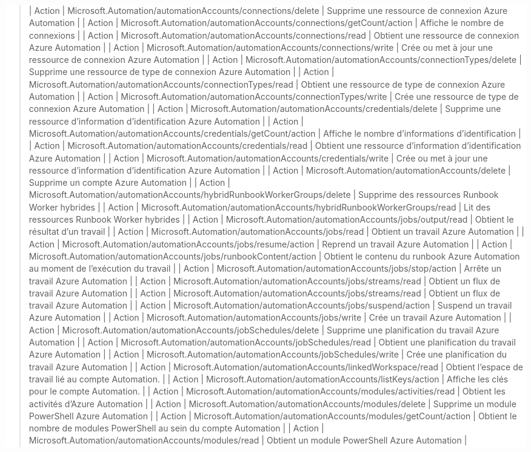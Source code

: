 > | Action | Microsoft.Automation/automationAccounts/connections/delete | Supprime une ressource de connexion Azure Automation |
> | Action | Microsoft.Automation/automationAccounts/connections/getCount/action | Affiche le nombre de connexions |
> | Action | Microsoft.Automation/automationAccounts/connections/read | Obtient une ressource de connexion Azure Automation |
> | Action | Microsoft.Automation/automationAccounts/connections/write | Crée ou met à jour une ressource de connexion Azure Automation |
> | Action | Microsoft.Automation/automationAccounts/connectionTypes/delete | Supprime une ressource de type de connexion Azure Automation |
> | Action | Microsoft.Automation/automationAccounts/connectionTypes/read | Obtient une ressource de type de connexion Azure Automation |
> | Action | Microsoft.Automation/automationAccounts/connectionTypes/write | Crée une ressource de type de connexion Azure Automation |
> | Action | Microsoft.Automation/automationAccounts/credentials/delete | Supprime une ressource d’information d’identification Azure Automation |
> | Action | Microsoft.Automation/automationAccounts/credentials/getCount/action | Affiche le nombre d’informations d’identification |
> | Action | Microsoft.Automation/automationAccounts/credentials/read | Obtient une ressource d’information d’identification Azure Automation |
> | Action | Microsoft.Automation/automationAccounts/credentials/write | Crée ou met à jour une ressource d’information d’identification Azure Automation |
> | Action | Microsoft.Automation/automationAccounts/delete | Supprime un compte Azure Automation |
> | Action | Microsoft.Automation/automationAccounts/hybridRunbookWorkerGroups/delete | Supprime des ressources Runbook Worker hybrides |
> | Action | Microsoft.Automation/automationAccounts/hybridRunbookWorkerGroups/read | Lit des ressources Runbook Worker hybrides |
> | Action | Microsoft.Automation/automationAccounts/jobs/output/read | Obtient le résultat d’un travail |
> | Action | Microsoft.Automation/automationAccounts/jobs/read | Obtient un travail Azure Automation |
> | Action | Microsoft.Automation/automationAccounts/jobs/resume/action | Reprend un travail Azure Automation |
> | Action | Microsoft.Automation/automationAccounts/jobs/runbookContent/action | Obtient le contenu du runbook Azure Automation au moment de l’exécution du travail |
> | Action | Microsoft.Automation/automationAccounts/jobs/stop/action | Arrête un travail Azure Automation |
> | Action | Microsoft.Automation/automationAccounts/jobs/streams/read | Obtient un flux de travail Azure Automation |
> | Action | Microsoft.Automation/automationAccounts/jobs/streams/read | Obtient un flux de travail Azure Automation |
> | Action | Microsoft.Automation/automationAccounts/jobs/suspend/action | Suspend un travail Azure Automation |
> | Action | Microsoft.Automation/automationAccounts/jobs/write | Crée un travail Azure Automation |
> | Action | Microsoft.Automation/automationAccounts/jobSchedules/delete | Supprime une planification du travail Azure Automation |
> | Action | Microsoft.Automation/automationAccounts/jobSchedules/read | Obtient une planification du travail Azure Automation |
> | Action | Microsoft.Automation/automationAccounts/jobSchedules/write | Crée une planification du travail Azure Automation |
> | Action | Microsoft.Automation/automationAccounts/linkedWorkspace/read | Obtient l’espace de travail lié au compte Automation. |
> | Action | Microsoft.Automation/automationAccounts/listKeys/action | Affiche les clés pour le compte Automation. |
> | Action | Microsoft.Automation/automationAccounts/modules/activities/read | Obtient les activités d’Azure Automation |
> | Action | Microsoft.Automation/automationAccounts/modules/delete | Supprime un module PowerShell Azure Automation |
> | Action | Microsoft.Automation/automationAccounts/modules/getCount/action | Obtient le nombre de modules PowerShell au sein du compte Automation |
> | Action | Microsoft.Automation/automationAccounts/modules/read | Obtient un module PowerShell Azure Automation |